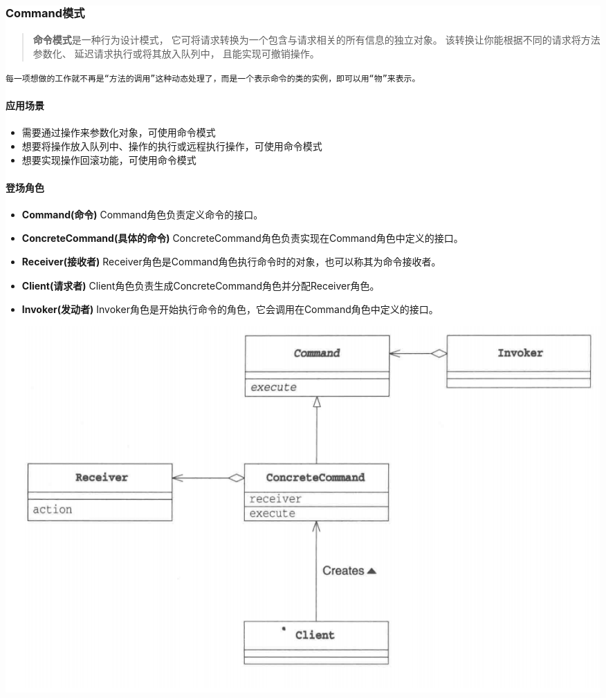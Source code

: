 

### Command模式

> **命令模式**是一种行为设计模式， 它可将请求转换为一个包含与请求相关的所有信息的独立对象。 该转换让你能根据不同的请求将方法参数化、 延迟请求执行或将其放入队列中， 且能实现可撤销操作。

```java
每一项想做的工作就不再是“方法的调用”这种动态处理了，而是一个表示命令的类的实例，即可以用“物”来表示。
```

#### 应用场景

- 需要通过操作来参数化对象，可使用命令模式
- 想要将操作放入队列中、操作的执行或远程执行操作，可使用命令模式
- 想要实现操作回滚功能，可使用命令模式

#### 登场角色

- **Command(命令)**
  Command角色负责定义命令的接口。

- **ConcreteCommand(具体的命令)**
  ConcreteCommand角色负责实现在Command角色中定义的接口。

- **Receiver(接收者)**
  Receiver角色是Command角色执行命令时的对象，也可以称其为命令接收者。

- **Client(请求者)**
  Client角色负责生成ConcreteCommand角色并分配Receiver角色。

- **Invoker(发动者)**
  Invoker角色是开始执行命令的角色，它会调用在Command角色中定义的接口。

  ![image-20220902095139555](设计模式.assets/image-20220902095139555.png)

